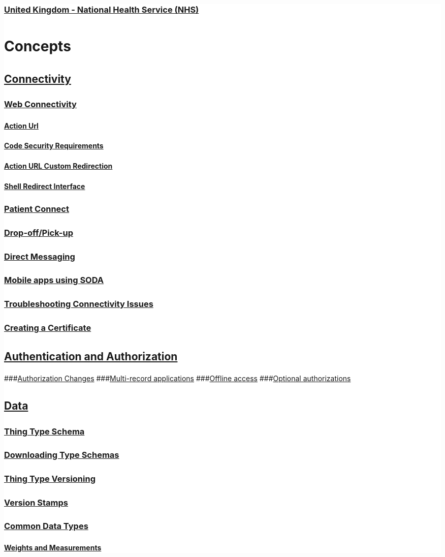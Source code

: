 ### [United Kingdom - National Health Service (NHS)](/healthvault/publishing/nhs)


# Concepts
## [Connectivity](/healthvault/concepts/connectivity/)
### [Web Connectivity](/healthvault/concepts/connectivity/web-connectivity)
#### [Action Url](/healthvault/concepts/connectivity/action-url)
#### [Code Security Requirements](/healthvault/concepts/connectivity/code-security-requirements)
#### [Action URL Custom Redirection](/healthvault/concepts/connectivity/action-url-custom-redirection)
#### [Shell Redirect Interface](/healthvault/concepts/connectivity/shell-redirect-interface)
### [Patient Connect](/healthvault/concepts/connectivity/patient-connect)
### [Drop-off/Pick-up](/healthvault/concepts/connectivity/drop-off-pick-up)
### [Direct Messaging](/healthvault/concepts/connectivity/direct-messaging)
### [Mobile apps using SODA](/healthvault/concepts/connectivity/mobile-devices)
### [Troubleshooting Connectivity Issues](/healthvault/concepts/connectivity/connection-troubleshooting)
### [Creating a Certificate](/healthvault/concepts/connectivity/creating-key-pairs)

## [Authentication and Authorization](/healthvault/concepts/authorization/)
###[Authorization Changes](/healthvault/concepts/authorization/authorization-changes)
###[Multi-record applications](/healthvault/concepts/authorization/multi-record-applications)
###[Offline access](/healthvault/concepts/authorization/offline-access)
###[Optional authorizations](/healthvault/concepts/authorization/optional-authorization)

## [Data](/healthvault/concepts/data/)
### [Thing Type Schema](/healthvault/concepts/data/thing-types)
### [Downloading Type Schemas](/healthvault/concepts/data/downloading-type-schemas)
### [Thing Type Versioning](/healthvault/concepts/data/thing-type-versioning)
### [Version Stamps](/healthvault/concepts/data/version-stamps)
### [Common Data Types](/healthvault/concepts/data/common-data-types)
#### [Weights and Measurements](/healthvault/concepts/data/weights-and-measurements)